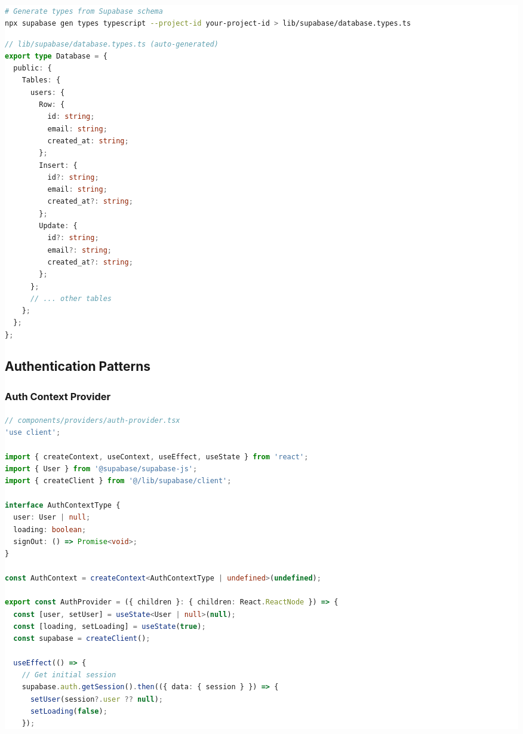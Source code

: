 ```bash
# Generate types from Supabase schema
npx supabase gen types typescript --project-id your-project-id > lib/supabase/database.types.ts
```

```typescript
// lib/supabase/database.types.ts (auto-generated)
export type Database = {
  public: {
    Tables: {
      users: {
        Row: {
          id: string;
          email: string;
          created_at: string;
        };
        Insert: {
          id?: string;
          email: string;
          created_at?: string;
        };
        Update: {
          id?: string;
          email?: string;
          created_at?: string;
        };
      };
      // ... other tables
    };
  };
};
```

## Authentication Patterns

### Auth Context Provider

```typescript
// components/providers/auth-provider.tsx
'use client';

import { createContext, useContext, useEffect, useState } from 'react';
import { User } from '@supabase/supabase-js';
import { createClient } from '@/lib/supabase/client';

interface AuthContextType {
  user: User | null;
  loading: boolean;
  signOut: () => Promise<void>;
}

const AuthContext = createContext<AuthContextType | undefined>(undefined);

export const AuthProvider = ({ children }: { children: React.ReactNode }) => {
  const [user, setUser] = useState<User | null>(null);
  const [loading, setLoading] = useState(true);
  const supabase = createClient();

  useEffect(() => {
    // Get initial session
    supabase.auth.getSession().then(({ data: { session } }) => {
      setUser(session?.user ?? null);
      setLoading(false);
    });

```